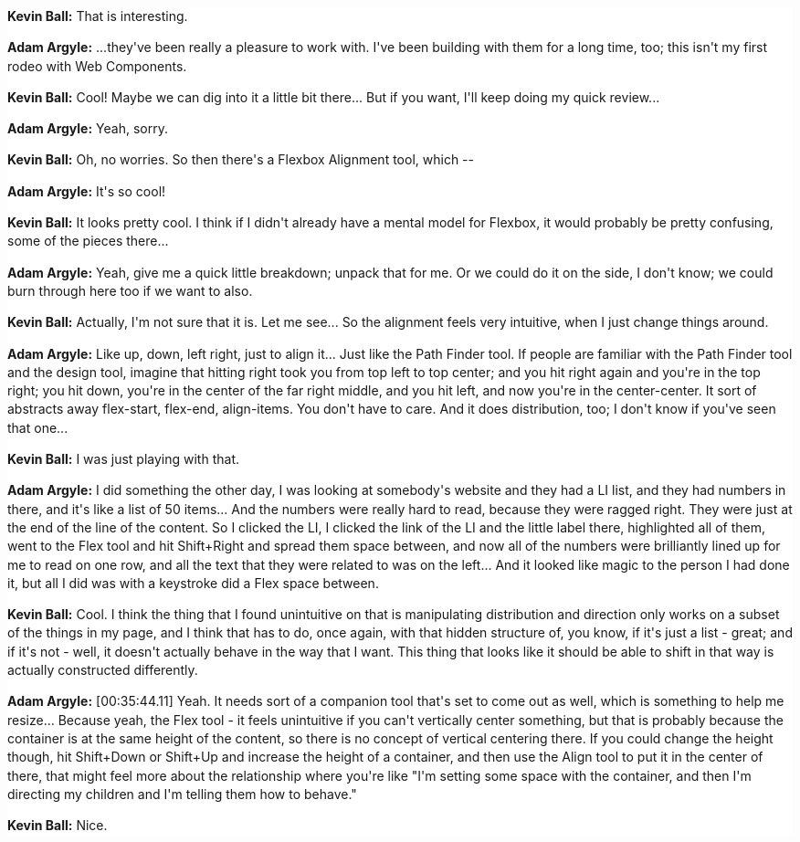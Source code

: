 **Kevin Ball:** That is interesting.

**Adam Argyle:** ...they've been really a pleasure to work with. I've been building with them for a long time, too; this isn't my first rodeo with Web Components.

**Kevin Ball:** Cool! Maybe we can dig into it a little bit there... But if you want, I'll keep doing my quick review...

**Adam Argyle:** Yeah, sorry.

**Kevin Ball:** Oh, no worries. So then there's a Flexbox Alignment tool, which --

**Adam Argyle:** It's so cool!

**Kevin Ball:** It looks pretty cool. I think if I didn't already have a mental model for Flexbox, it would probably be pretty confusing, some of the pieces there...

**Adam Argyle:** Yeah, give me a quick little breakdown; unpack that for me. Or we could do it on the side, I don't know; we could burn through here too if we want to also.

**Kevin Ball:** Actually, I'm not sure that it is. Let me see... So the alignment feels very intuitive, when I just change things around.

**Adam Argyle:** Like up, down, left right, just to align it... Just like the Path Finder tool. If people are familiar with the Path Finder tool and the design tool, imagine that hitting right took you from top left to top center; and you hit right again and you're in the top right; you hit down, you're in the center of the far right middle, and you hit left, and now you're in the center-center. It sort of abstracts away flex-start, flex-end, align-items. You don't have to care. And it does distribution, too; I don't know if you've seen that one...

**Kevin Ball:** I was just playing with that.

**Adam Argyle:** I did something the other day, I was looking at somebody's website and they had a LI list, and they had numbers in there, and it's like a list of 50 items... And the numbers were really hard to read, because they were ragged right. They were just at the end of the line of the content. So I clicked the LI, I clicked the link of the LI and the little label there, highlighted all of them, went to the Flex tool and hit Shift+Right and spread them space between, and now all of the numbers were brilliantly lined up for me to read on one row, and all the text that they were related to was on the left... And it looked like magic to the person I had done it, but all I did was with a keystroke did a Flex space between.

**Kevin Ball:** Cool. I think the thing that I found unintuitive on that is manipulating distribution and direction only works on a subset of the things in my page, and I think that has to do, once again, with that hidden structure of, you know, if it's just a list - great; and if it's not - well, it doesn't actually behave in the way that I want. This thing that looks like it should be able to shift in that way is actually constructed differently.

**Adam Argyle:** \[00:35:44.11\] Yeah. It needs sort of a companion tool that's set to come out as well, which is something to help me resize... Because yeah, the Flex tool - it feels unintuitive if you can't vertically center something, but that is probably because the container is at the same height of the content, so there is no concept of vertical centering there. If you could change the height though, hit Shift+Down or Shift+Up and increase the height of a container, and then use the Align tool to put it in the center of there, that might feel more about the relationship where you're like "I'm setting some space with the container, and then I'm directing my children and I'm telling them how to behave."

**Kevin Ball:** Nice.
